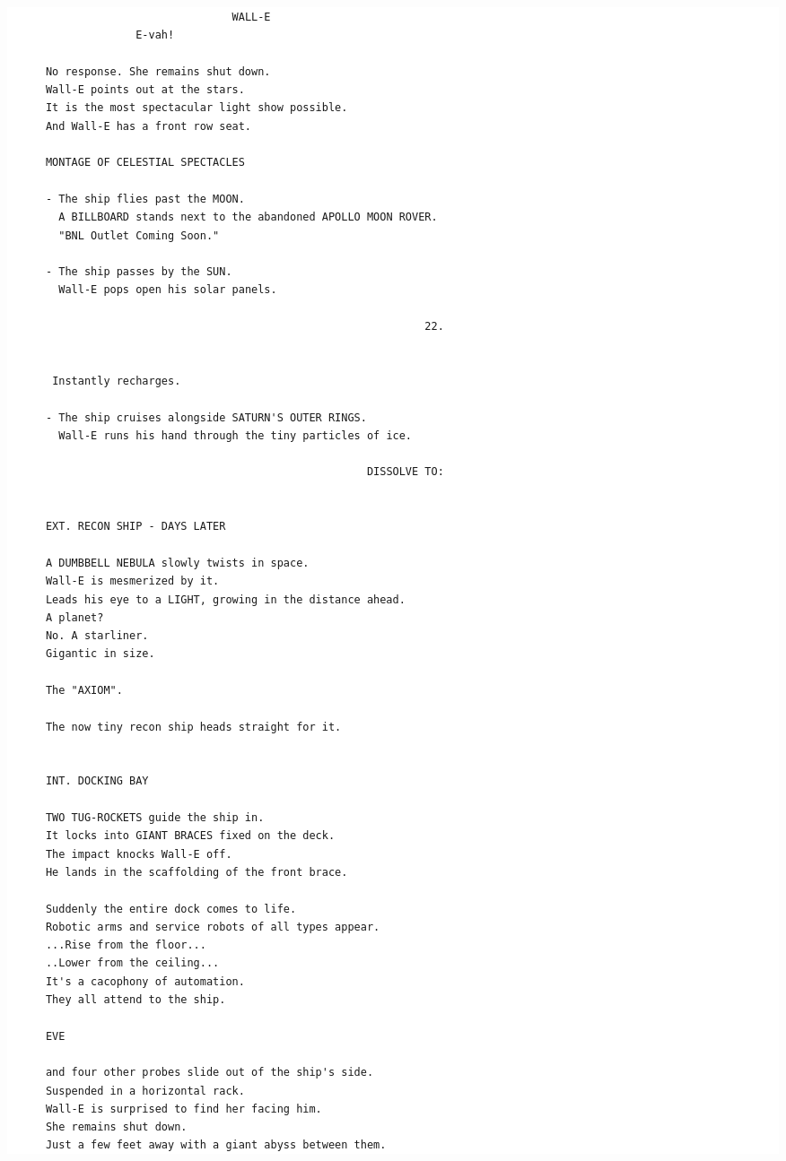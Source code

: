                                        WALL-E
                        E-vah!
          
          No response. She remains shut down.
          Wall-E points out at the stars.
          It is the most spectacular light show possible.
          And Wall-E has a front row seat.
          
          MONTAGE OF CELESTIAL SPECTACLES
          
          - The ship flies past the MOON.
            A BILLBOARD stands next to the abandoned APOLLO MOON ROVER.
            "BNL Outlet Coming Soon."
          
          - The ship passes by the SUN.
            Wall-E pops open his solar panels.
          
                                                                     22.
          
          
           Instantly recharges.
          
          - The ship cruises alongside SATURN'S OUTER RINGS.
            Wall-E runs his hand through the tiny particles of ice.
          
                                                            DISSOLVE TO:
          
          
          EXT. RECON SHIP - DAYS LATER
          
          A DUMBBELL NEBULA slowly twists in space.
          Wall-E is mesmerized by it.
          Leads his eye to a LIGHT, growing in the distance ahead.
          A planet?
          No. A starliner.
          Gigantic in size.
          
          The "AXIOM".
          
          The now tiny recon ship heads straight for it.
          
          
          INT. DOCKING BAY
          
          TWO TUG-ROCKETS guide the ship in.
          It locks into GIANT BRACES fixed on the deck.
          The impact knocks Wall-E off.
          He lands in the scaffolding of the front brace.
          
          Suddenly the entire dock comes to life.
          Robotic arms and service robots of all types appear.
          ...Rise from the floor...
          ..Lower from the ceiling...
          It's a cacophony of automation.
          They all attend to the ship.
          
          EVE
          
          and four other probes slide out of the ship's side.
          Suspended in a horizontal rack.
          Wall-E is surprised to find her facing him.
          She remains shut down.
          Just a few feet away with a giant abyss between them.
          